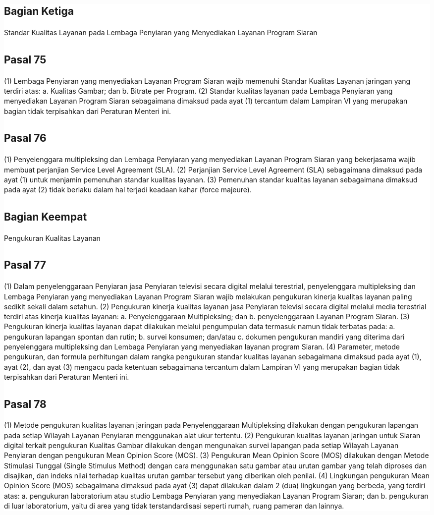 ## Bagian Ketiga
Standar Kualitas Layanan pada Lembaga Penyiaran yang Menyediakan Layanan Program Siaran

## Pasal 75
(1) Lembaga Penyiaran yang menyediakan Layanan Program Siaran wajib memenuhi Standar Kualitas Layanan jaringan yang terdiri atas:
	a. Kualitas Gambar; dan
	b. Bitrate per Program.
(2) Standar kualitas layanan pada Lembaga Penyiaran yang menyediakan Layanan Program Siaran sebagaimana dimaksud pada ayat (1) tercantum dalam Lampiran VI yang merupakan bagian tidak terpisahkan dari Peraturan Menteri ini.

## Pasal 76
(1) Penyelenggara multipleksing dan Lembaga Penyiaran yang menyediakan Layanan Program Siaran yang bekerjasama wajib membuat perjanjian Service Level Agreement (SLA).
(2) Perjanjian Service Level Agreement (SLA) sebagaimana dimaksud pada ayat (1) untuk menjamin pemenuhan standar kualitas layanan.
(3) Pemenuhan standar kualitas layanan sebagaimana dimaksud pada ayat (2) tidak berlaku dalam hal terjadi keadaan kahar (force majeure).

## Bagian Keempat
Pengukuran Kualitas Layanan

## Pasal 77
(1) Dalam penyelenggaraan Penyiaran jasa Penyiaran televisi secara digital melalui terestrial, penyelenggara multipleksing dan Lembaga Penyiaran yang menyediakan Layanan Program Siaran wajib melakukan pengukuran kinerja kualitas layanan paling sedikit sekali dalam setahun.
(2) Pengukuran kinerja kualitas layanan jasa Penyiaran televisi secara digital melalui media terestrial terdiri atas kinerja kualitas layanan:
	a. Penyelenggaraan Multipleksing; dan
	b. penyelenggaraan Layanan Program Siaran.
(3) Pengukuran kinerja kualitas layanan dapat dilakukan melalui pengumpulan data termasuk namun tidak terbatas pada:
	a. pengukuran lapangan spontan dan rutin;
	b. survei konsumen; dan/atau
	c. dokumen pengukuran mandiri yang diterima dari penyelenggara multipleksing dan Lembaga Penyiaran yang menyediakan layanan program Siaran.
(4) Parameter, metode pengukuran, dan formula perhitungan dalam rangka pengukuran standar kualitas layanan sebagaimana dimaksud pada ayat (1), ayat (2), dan ayat (3) mengacu pada ketentuan sebagaimana tercantum dalam Lampiran VI yang merupakan bagian tidak terpisahkan dari Peraturan Menteri ini.

## Pasal 78
(1) Metode pengukuran kualitas layanan jaringan pada Penyelenggaraan Multipleksing dilakukan dengan pengukuran lapangan pada setiap Wilayah Layanan Penyiaran menggunakan alat ukur tertentu.
(2) Pengukuran kualitas layanan jaringan untuk Siaran digital terkait pengukuran Kualitas Gambar dilakukan dengan mengunakan survei lapangan pada setiap Wilayah Layanan Penyiaran dengan pengukuran Mean Opinion Score (MOS).
(3) Pengukuran Mean Opinion Score (MOS) dilakukan dengan Metode Stimulasi Tunggal (Single Stimulus Method) dengan cara menggunakan satu gambar atau urutan gambar yang telah diproses dan disajikan, dan indeks nilai terhadap kualitas urutan gambar tersebut yang diberikan oleh penilai.
(4) Lingkungan pengukuran Mean Opinion Score (MOS) sebagaimana dimaksud pada ayat (3) dapat dilakukan dalam 2 (dua) lingkungan yang berbeda, yang terdiri atas:
	a. pengukuran laboratorium atau studio Lembaga Penyiaran yang menyediakan Layanan Program Siaran; dan
	b. pengukuran di luar laboratorium, yaitu di area yang tidak terstandardisasi seperti rumah, ruang pameran dan lainnya.
